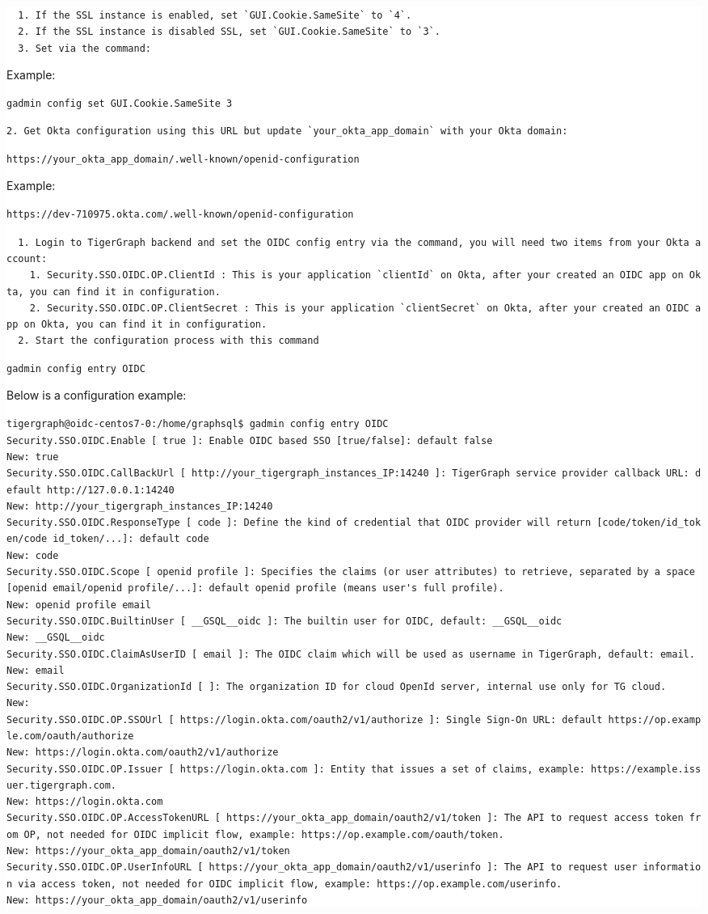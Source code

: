       1. If the SSL instance is enabled, set `GUI.Cookie.SameSite` to `4`.
      2. If the SSL instance is disabled SSL, set `GUI.Cookie.SameSite` to `3`.
      3. Set via the command:
Example:
```
gadmin config set GUI.Cookie.SameSite 3
```

    2. Get Okta configuration using this URL but update `your_okta_app_domain` with your Okta domain:
```
https://your_okta_app_domain/.well-known/openid-configuration
```

Example:
```
https://dev-710975.okta.com/.well-known/openid-configuration
```

      1. Login to TigerGraph backend and set the OIDC config entry via the command, you will need two items from your Okta account:
        1. Security.SSO.OIDC.OP.ClientId : This is your application `clientId` on Okta, after your created an OIDC app on Okta, you can find it in configuration.
        2. Security.SSO.OIDC.OP.ClientSecret : This is your application `clientSecret` on Okta, after your created an OIDC app on Okta, you can find it in configuration.
      2. Start the configuration process with this command
```
gadmin config entry OIDC
```

Below is a configuration example:
```
tigergraph@oidc-centos7-0:/home/graphsql$ gadmin config entry OIDC
Security.SSO.OIDC.Enable [ true ]: Enable OIDC based SSO [true/false]: default false
New: true
Security.SSO.OIDC.CallBackUrl [ http://your_tigergraph_instances_IP:14240 ]: TigerGraph service provider callback URL: default http://127.0.0.1:14240
New: http://your_tigergraph_instances_IP:14240
Security.SSO.OIDC.ResponseType [ code ]: Define the kind of credential that OIDC provider will return [code/token/id_token/code id_token/...]: default code
New: code
Security.SSO.OIDC.Scope [ openid profile ]: Specifies the claims (or user attributes) to retrieve, separated by a space [openid email/openid profile/...]: default openid profile (means user's full profile).
New: openid profile email
Security.SSO.OIDC.BuiltinUser [ __GSQL__oidc ]: The builtin user for OIDC, default: __GSQL__oidc
New: __GSQL__oidc
Security.SSO.OIDC.ClaimAsUserID [ email ]: The OIDC claim which will be used as username in TigerGraph, default: email.
New: email
Security.SSO.OIDC.OrganizationId [ ]: The organization ID for cloud OpenId server, internal use only for TG cloud.
New:
Security.SSO.OIDC.OP.SSOUrl [ https://login.okta.com/oauth2/v1/authorize ]: Single Sign-On URL: default https://op.example.com/oauth/authorize
New: https://login.okta.com/oauth2/v1/authorize
Security.SSO.OIDC.OP.Issuer [ https://login.okta.com ]: Entity that issues a set of claims, example: https://example.issuer.tigergraph.com.
New: https://login.okta.com
Security.SSO.OIDC.OP.AccessTokenURL [ https://your_okta_app_domain/oauth2/v1/token ]: The API to request access token from OP, not needed for OIDC implicit flow, example: https://op.example.com/oauth/token.
New: https://your_okta_app_domain/oauth2/v1/token
Security.SSO.OIDC.OP.UserInfoURL [ https://your_okta_app_domain/oauth2/v1/userinfo ]: The API to request user information via access token, not needed for OIDC implicit flow, example: https://op.example.com/userinfo.
New: https://your_okta_app_domain/oauth2/v1/userinfo
```